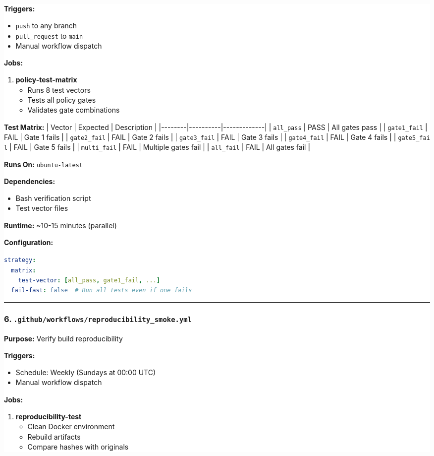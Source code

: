 **Triggers:**
- `push` to any branch
- `pull_request` to `main`
- Manual workflow dispatch

**Jobs:**
1. **policy-test-matrix**
   - Runs 8 test vectors
   - Tests all policy gates
   - Validates gate combinations

**Test Matrix:**
| Vector | Expected | Description |
|--------|----------|-------------|
| `all_pass` | PASS | All gates pass |
| `gate1_fail` | FAIL | Gate 1 fails |
| `gate2_fail` | FAIL | Gate 2 fails |
| `gate3_fail` | FAIL | Gate 3 fails |
| `gate4_fail` | FAIL | Gate 4 fails |
| `gate5_fail` | FAIL | Gate 5 fails |
| `multi_fail` | FAIL | Multiple gates fail |
| `all_fail` | FAIL | All gates fail |

**Runs On:** `ubuntu-latest`

**Dependencies:**
- Bash verification script
- Test vector files

**Runtime:** ~10-15 minutes (parallel)

**Configuration:**
```yaml
strategy:
  matrix:
    test-vector: [all_pass, gate1_fail, ...]
  fail-fast: false  # Run all tests even if one fails
```

---

### 6. `.github/workflows/reproducibility_smoke.yml`

**Purpose:** Verify build reproducibility

**Triggers:**
- Schedule: Weekly (Sundays at 00:00 UTC)
- Manual workflow dispatch

**Jobs:**
1. **reproducibility-test**
   - Clean Docker environment
   - Rebuild artifacts
   - Compare hashes with originals
